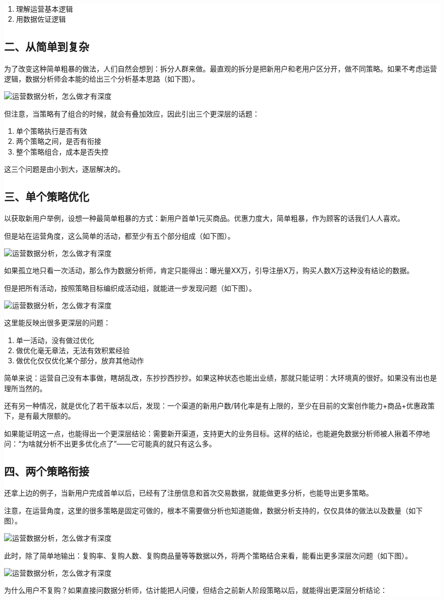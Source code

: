 1.  理解运营基本逻辑
2.  用数据佐证逻辑

## 二、从简单到复杂

为了改变这种简单粗暴的做法，人们自然会想到：拆分人群来做。最直观的拆分是把新用户和老用户区分开，做不同策略。如果不考虑运营逻辑，数据分析师会本能的给出三个分析基本思路（如下图）。

![运营数据分析，怎么做才有深度](https://image.woshipm.com/wp-files/2021/11/7zFJ6ZL9mfgY7sO24b5V.png)

但注意，当策略有了组合的时候，就会有叠加效应，因此引出三个更深层的话题：

1.  单个策略执行是否有效
2.  两个策略之间，是否有衔接
3.  整个策略组合，成本是否失控

这三个问题是由小到大，逐层解决的。

## 三、单个策略优化

以获取新用户举例，设想一种最简单粗暴的方式：新用户首单1元买商品。优惠力度大，简单粗暴，作为顾客的话我们人人喜欢。

但是站在运营角度，这么简单的活动，都至少有五个部分组成（如下图）。

![运营数据分析，怎么做才有深度](https://image.woshipm.com/wp-files/2021/11/jPcF60KMPxDyC10falK6.png)

如果孤立地只看一次活动，那么作为数据分析师，肯定只能得出：曝光量XX万，引导注册X万，购买人数X万这种没有结论的数据。

但是把所有活动，按照策略目标编织成活动组，就能进一步发现问题（如下图）。

![运营数据分析，怎么做才有深度](https://image.woshipm.com/wp-files/2021/11/A0RA94Z3BJkilBfY9QXh.png)

这里能反映出很多更深层的问题：

1.  单一活动，没有做过优化
2.  做优化毫无章法，无法有效积累经验
3.  做优化仅仅优化某个部分，放弃其他动作

简单来说：运营自己没有本事做，瞎胡乱改，东抄抄西抄抄。如果这种状态也能出业绩，那就只能证明：大环境真的很好。如果没有出也是理所当然的。

还有另一种情况，就是优化了若干版本以后，发现：一个渠道的新用户数/转化率是有上限的，至少在目前的文案创作能力+商品+优惠政策下，是有最大限额的。

如果能证明这一点，也能得出一个更深层结论：需要新开渠道，支持更大的业务目标。这样的结论，也能避免数据分析师被人揪着不停地问：“为啥就分析不出更多优化点了”——它可能真的就只有这么多。

## 四、两个策略衔接

还拿上边的例子，当新用户完成首单以后，已经有了注册信息和首次交易数据，就能做更多分析，也能导出更多策略。

注意，在运营角度，这里的很多策略是固定可做的，根本不需要做分析也知道能做，数据分析支持的，仅仅具体的做法以及数量（如下图）。

![运营数据分析，怎么做才有深度](https://image.woshipm.com/wp-files/2021/11/hO4CPt1IRcdbL8ru7LNt.png)

此时，除了简单地输出：复购率、复购人数、复购商品量等等数据以外，将两个策略结合来看，能看出更多深层次问题（如下图）。

![运营数据分析，怎么做才有深度](https://image.woshipm.com/wp-files/2021/11/tYy2y4J54SeU54we2Fa4.png)

为什么用户不复购？如果直接问数据分析师，估计能把人问傻，但结合之前新人阶段策略以后，就能得出更深层分析结论：
